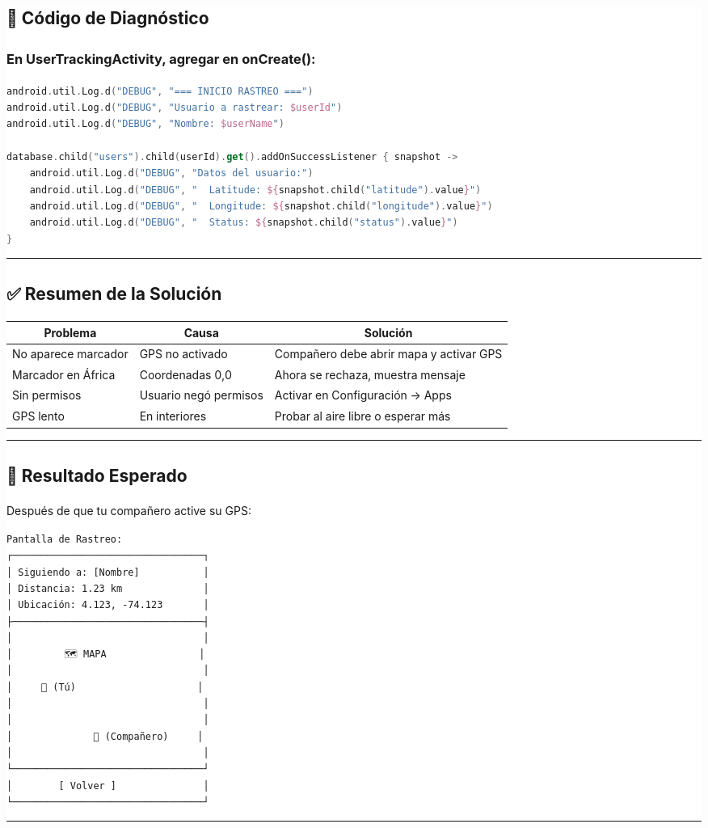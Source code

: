 ## 📝 Código de Diagnóstico

### En UserTrackingActivity, agregar en onCreate():
```kotlin
android.util.Log.d("DEBUG", "=== INICIO RASTREO ===")
android.util.Log.d("DEBUG", "Usuario a rastrear: $userId")
android.util.Log.d("DEBUG", "Nombre: $userName")

database.child("users").child(userId).get().addOnSuccessListener { snapshot ->
    android.util.Log.d("DEBUG", "Datos del usuario:")
    android.util.Log.d("DEBUG", "  Latitude: ${snapshot.child("latitude").value}")
    android.util.Log.d("DEBUG", "  Longitude: ${snapshot.child("longitude").value}")
    android.util.Log.d("DEBUG", "  Status: ${snapshot.child("status").value}")
}
```

---

## ✅ Resumen de la Solución

| Problema | Causa | Solución |
|----------|-------|----------|
| No aparece marcador | GPS no activado | Compañero debe abrir mapa y activar GPS |
| Marcador en África | Coordenadas 0,0 | Ahora se rechaza, muestra mensaje |
| Sin permisos | Usuario negó permisos | Activar en Configuración → Apps |
| GPS lento | En interiores | Probar al aire libre o esperar más |

---

## 🎉 Resultado Esperado

Después de que tu compañero active su GPS:

```
Pantalla de Rastreo:
┌─────────────────────────────────┐
│ Siguiendo a: [Nombre]           │
│ Distancia: 1.23 km              │
│ Ubicación: 4.123, -74.123       │
├─────────────────────────────────┤
│                                 │
│         🗺️ MAPA                │
│                                 │
│     🔵 (Tú)                     │
│                                 │
│                                 │
│              🔴 (Compañero)     │
│                                 │
└─────────────────────────────────┘
│        [ Volver ]               │
└─────────────────────────────────┘
```

---